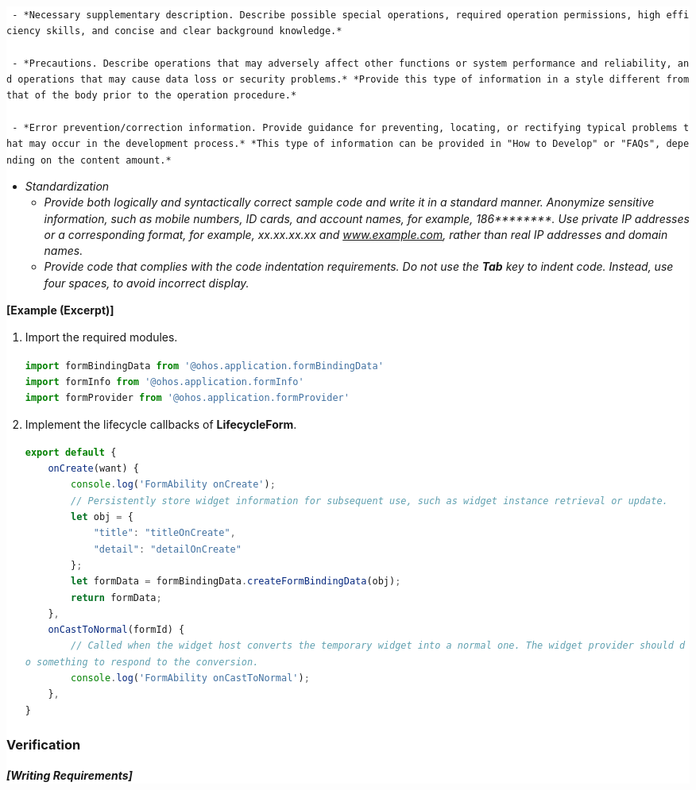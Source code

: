      - *Necessary supplementary description. Describe possible special operations, required operation permissions, high efficiency skills, and concise and clear background knowledge.*
     
     - *Precautions. Describe operations that may adversely affect other functions or system performance and reliability, and operations that may cause data loss or security problems.* *Provide this type of information in a style different from that of the body prior to the operation procedure.*
     
     - *Error prevention/correction information. Provide guidance for preventing, locating, or rectifying typical problems that may occur in the development process.* *This type of information can be provided in "How to Develop" or "FAQs", depending on the content amount.*

- *Standardization*
  - *Provide both logically and syntactically correct sample code and write it in a standard manner. Anonymize sensitive information, such as mobile numbers, ID cards, and account names, for example, 186\*\*\*\*\*\*\*\*. Use private IP addresses or a corresponding format, for example, xx.xx.xx.xx and www.example.com, rather than real IP addresses and domain names.*
  - *Provide code that complies with the code indentation requirements. Do not use the **Tab** key to indent code. Instead, use four spaces, to avoid incorrect display.*

**[Example (Excerpt)]**

1. Import the required modules.

   ```javascript
   import formBindingData from '@ohos.application.formBindingData'
   import formInfo from '@ohos.application.formInfo'
   import formProvider from '@ohos.application.formProvider'
   ```
   
2. Implement the lifecycle callbacks of **LifecycleForm**.

   ```javascript
   export default {
       onCreate(want) {
           console.log('FormAbility onCreate');
           // Persistently store widget information for subsequent use, such as widget instance retrieval or update.
           let obj = {
               "title": "titleOnCreate",
               "detail": "detailOnCreate"
           };
           let formData = formBindingData.createFormBindingData(obj);
           return formData;
       },
       onCastToNormal(formId) {
           // Called when the widget host converts the temporary widget into a normal one. The widget provider should do something to respond to the conversion.
           console.log('FormAbility onCastToNormal');
       },
   }
   ```


### Verification

***[Writing Requirements]***
